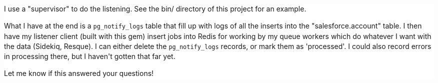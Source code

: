 I use a "supervisor" to do the listening.  See the bin/ directory of this project for an example.

What I have at the end is a `pg_notify_logs` table that fill up with logs of all the inserts into the "salesforce.account" table.  I then have my listener client (built with this gem) insert jobs into Redis for working by my queue workers which do whatever I want with the data (Sidekiq, Resque).  I can either delete the `pg_notify_logs` records, or mark them as 'processed'.  I could also record errors in processing there, but I haven't gotten that far yet.

Let me know if this answered your questions!
